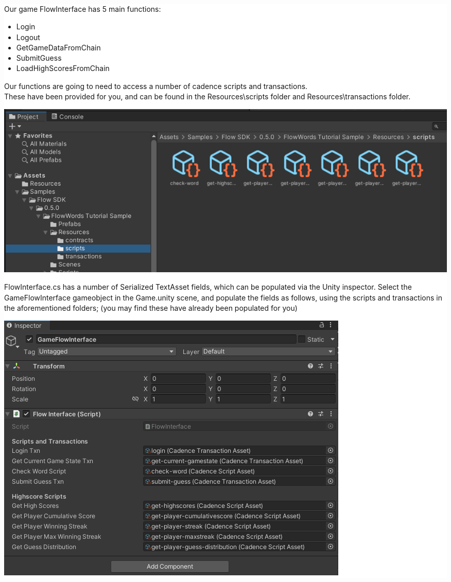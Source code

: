 Our game FlowInterface has 5 main functions:

-   Login
-   Logout
-   GetGameDataFromChain
-   SubmitGuess
-   LoadHighScoresFromChain

Our functions are going to need to access a number of cadence scripts and transactions.  
These have been provided for you, and can be found in the Resources\\scripts folder and Resources\\transactions folder.

![Resources folder example](../media/e6a3c62a95440af5c38b47c9efa27a72.png)

FlowInterface.cs has a number of Serialized TextAsset fields, which can be populated via the Unity inspector. Select the GameFlowInterface gameobject in the Game.unity scene, and populate the fields as follows, using the scripts and transactions in the aforementioned folders; (you may find these have already been populated for you)

![GameFlowInterface script assignment final state example](../media/5569416d261ff8e9d05b53c082c8a1b1.png)
